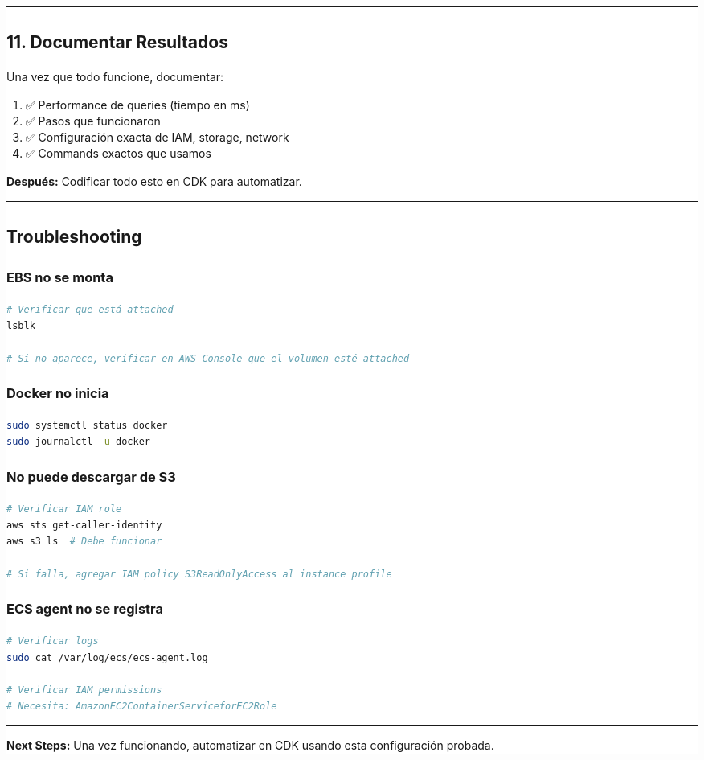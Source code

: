 ```bash
```

---

## 11. Documentar Resultados

Una vez que todo funcione, documentar:

1. ✅ Performance de queries (tiempo en ms)
2. ✅ Pasos que funcionaron
3. ✅ Configuración exacta de IAM, storage, network
4. ✅ Commands exactos que usamos

**Después:** Codificar todo esto en CDK para automatizar.

---

## Troubleshooting

### EBS no se monta
```bash
# Verificar que está attached
lsblk

# Si no aparece, verificar en AWS Console que el volumen esté attached
```

### Docker no inicia
```bash
sudo systemctl status docker
sudo journalctl -u docker
```

### No puede descargar de S3
```bash
# Verificar IAM role
aws sts get-caller-identity
aws s3 ls  # Debe funcionar

# Si falla, agregar IAM policy S3ReadOnlyAccess al instance profile
```

### ECS agent no se registra
```bash
# Verificar logs
sudo cat /var/log/ecs/ecs-agent.log

# Verificar IAM permissions
# Necesita: AmazonEC2ContainerServiceforEC2Role
```

---

**Next Steps:** Una vez funcionando, automatizar en CDK usando esta configuración probada.
